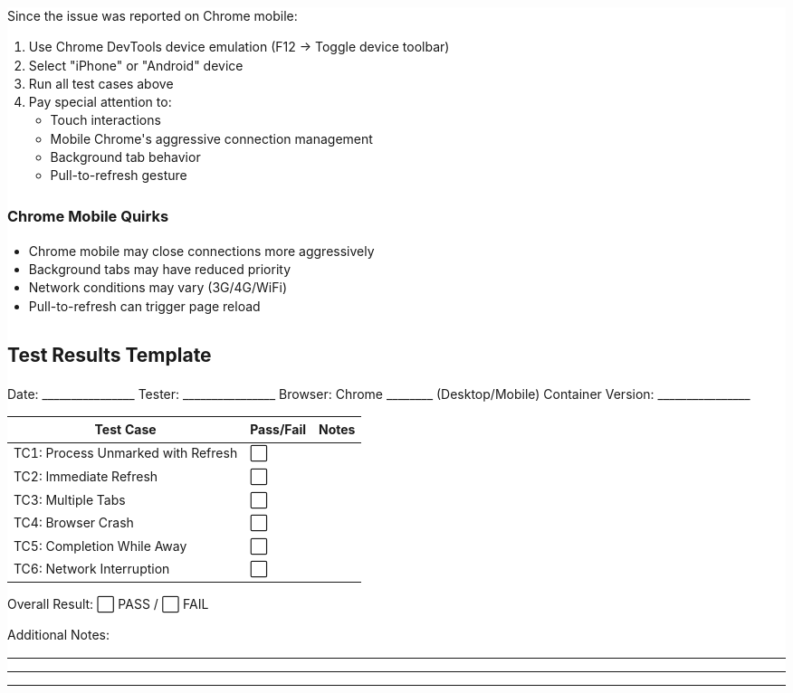 Since the issue was reported on Chrome mobile:

1. Use Chrome DevTools device emulation (F12 → Toggle device toolbar)
2. Select "iPhone" or "Android" device
3. Run all test cases above
4. Pay special attention to:
   - Touch interactions
   - Mobile Chrome's aggressive connection management
   - Background tab behavior
   - Pull-to-refresh gesture

### Chrome Mobile Quirks
- Chrome mobile may close connections more aggressively
- Background tabs may have reduced priority
- Network conditions may vary (3G/4G/WiFi)
- Pull-to-refresh can trigger page reload

## Test Results Template

Date: ________________
Tester: ________________
Browser: Chrome ________ (Desktop/Mobile)
Container Version: ________________

| Test Case | Pass/Fail | Notes |
|-----------|-----------|-------|
| TC1: Process Unmarked with Refresh | ⬜ | |
| TC2: Immediate Refresh | ⬜ | |
| TC3: Multiple Tabs | ⬜ | |
| TC4: Browser Crash | ⬜ | |
| TC5: Completion While Away | ⬜ | |
| TC6: Network Interruption | ⬜ | |

Overall Result: ⬜ PASS / ⬜ FAIL

Additional Notes:
_____________________________________________
_____________________________________________
_____________________________________________
